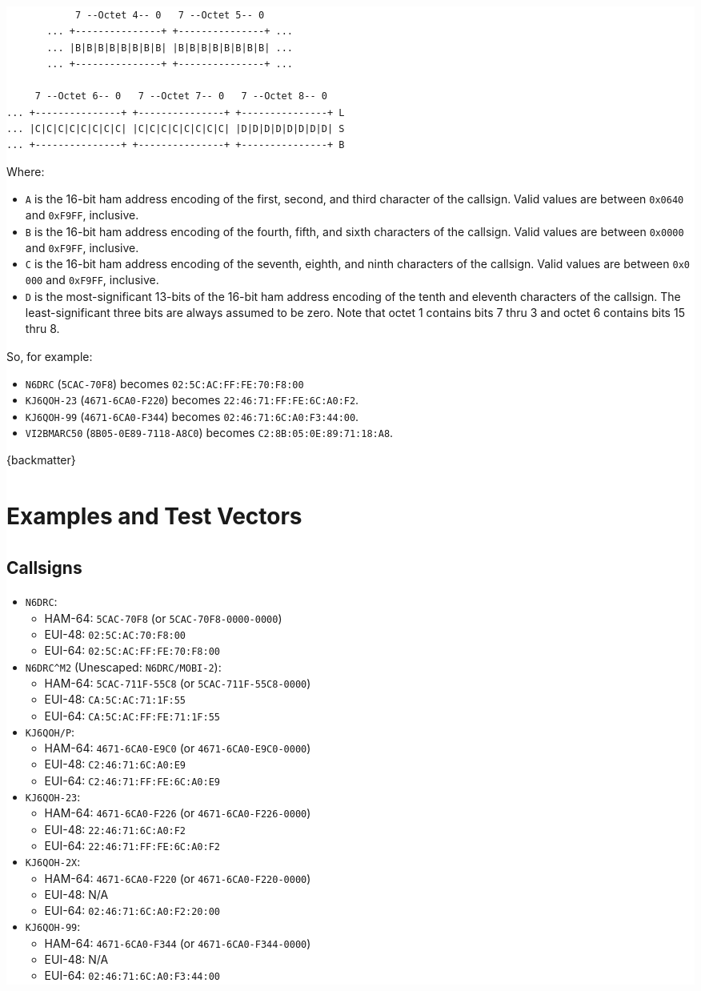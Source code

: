                 7 --Octet 4-- 0   7 --Octet 5-- 0
           ... +---------------+ +---------------+ ...
           ... |B|B|B|B|B|B|B|B| |B|B|B|B|B|B|B|B| ...
           ... +---------------+ +---------------+ ...

         7 --Octet 6-- 0   7 --Octet 7-- 0   7 --Octet 8-- 0
    ... +---------------+ +---------------+ +---------------+ L
    ... |C|C|C|C|C|C|C|C| |C|C|C|C|C|C|C|C| |D|D|D|D|D|D|D|D| S
    ... +---------------+ +---------------+ +---------------+ B

Where:

 *  `A` is the 16-bit ham address encoding of the first, second, and
    third character of the callsign. Valid values are between `0x0640`
    and `0xF9FF`, inclusive.
 *  `B` is the 16-bit ham address encoding of the fourth, fifth, and
    sixth characters of the callsign. Valid values are between
    `0x0000` and `0xF9FF`, inclusive.
 *  `C` is the 16-bit ham address encoding of the seventh, eighth, and
    ninth characters of the callsign. Valid values are between
    `0x0000` and `0xF9FF`, inclusive.
 *  `D` is the most-significant 13-bits of the 16-bit ham address
    encoding of the tenth and eleventh characters of the callsign. The
    least-significant three bits are always assumed to be zero. Note
    that octet 1 contains bits 7 thru 3 and octet 6 contains bits 15
    thru 8.

So, for example:

* `N6DRC` (`5CAC-70F8`) becomes `02:5C:AC:FF:FE:70:F8:00`
* `KJ6QOH-23` (`4671-6CA0-F220`) becomes `22:46:71:FF:FE:6C:A0:F2`.
* `KJ6QOH-99` (`4671-6CA0-F344`) becomes `02:46:71:6C:A0:F3:44:00`.
* `VI2BMARC50` (`8B05-0E89-7118-A8C0`) becomes
   `C2:8B:05:0E:89:71:18:A8`.

{backmatter}

# Examples and Test Vectors

## Callsigns

 * `N6DRC`:
    * HAM-64: `5CAC-70F8` (or `5CAC-70F8-0000-0000`)
    * EUI-48: `02:5C:AC:70:F8:00`
    * EUI-64: `02:5C:AC:FF:FE:70:F8:00`
 * `N6DRC^M2` (Unescaped: `N6DRC/MOBI-2`):
    * HAM-64: `5CAC-711F-55C8` (or `5CAC-711F-55C8-0000`)
    * EUI-48: `CA:5C:AC:71:1F:55`
    * EUI-64: `CA:5C:AC:FF:FE:71:1F:55`
 * `KJ6QOH/P`:
    *  HAM-64: `4671-6CA0-E9C0` (or `4671-6CA0-E9C0-0000`)
    *  EUI-48: `C2:46:71:6C:A0:E9`
    *  EUI-64: `C2:46:71:FF:FE:6C:A0:E9`
 * `KJ6QOH-23`:
    * HAM-64: `4671-6CA0-F226` (or `4671-6CA0-F226-0000`)
    * EUI-48: `22:46:71:6C:A0:F2`
    * EUI-64: `22:46:71:FF:FE:6C:A0:F2`
 * `KJ6QOH-2X`:
     * HAM-64: `4671-6CA0-F220` (or `4671-6CA0-F220-0000`)
     * EUI-48: N/A
     * EUI-64: `02:46:71:6C:A0:F2:20:00`
 * `KJ6QOH-99`:
    * HAM-64: `4671-6CA0-F344` (or `4671-6CA0-F344-0000`)
    * EUI-48: N/A
    * EUI-64: `02:46:71:6C:A0:F3:44:00`